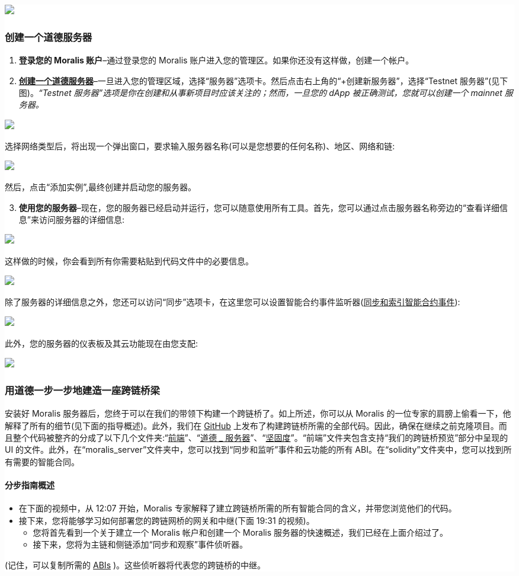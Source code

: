 ![](../Images/14ee45b114c3f1eabdf644155ca6fbfa.png)

### 创建一个道德服务器

1.  **登录您的 Moralis 账户**–通过登录您的 Moralis 账户进入您的管理区。如果你还没有这样做，创建一个帐户。

2.  [**创建一个道德服务器**](https://docs.moralis.io/moralis-server/getting-started/create-a-moralis-server)–一旦进入您的管理区域，选择“服务器”选项卡。然后点击右上角的“+创建新服务器”，选择“Testnet 服务器”(见下图)。*“Testnet 服务器”选项是你在创建和从事新项目时应该关注的；然而，一旦您的 dApp 被正确测试，您就可以创建一个 mainnet 服务器。*

![](../Images/b93a2de6c71f77b5d7bed1b756deb2f9.png)

选择网络类型后，将出现一个弹出窗口，要求输入服务器名称(可以是您想要的任何名称)、地区、网络和链:

![](../Images/ccbc704face2f455b7862b2b5cb3cfce.png)

然后，点击“添加实例”,最终创建并启动您的服务器。

3.  **使用您的服务器**–现在，您的服务器已经启动并运行，您可以随意使用所有工具。首先，您可以通过点击服务器名称旁边的“查看详细信息”来访问服务器的详细信息:

![](../Images/5387550d5fefa23bac29796c184d00e4.png)

这样做的时候，你会看到所有你需要粘贴到代码文件中的必要信息。

![](../Images/a47085f4becedaa9b1bd33698ea9a0fb.png)

除了服务器的详细信息之外，您还可以访问“同步”选项卡，在这里您可以设置智能合约事件监听器([同步和索引智能合约事件](https://moralis.io/sync-and-index-smart-contract-events-full-guide/)):

![](../Images/1170a15325017b4683ec44543c9109a6.png)

此外，您的服务器的仪表板及其云功能现在由您支配:

![](../Images/82f8e9c9c9d4a1157f899871a6650d66.png)

### 用道德一步一步地建造一座跨链桥梁

安装好 Moralis 服务器后，您终于可以在我们的带领下构建一个跨链桥了。如上所述，你可以从 Moralis 的一位专家的肩膀上偷看一下，他解释了所有的细节(见下面的指导概述)。此外，我们在 [GitHub](https://github.com/DanielMoralisSamples/27_ERC20_Bridge_POC) 上发布了构建跨链桥所需的全部代码。因此，确保在继续之前克隆项目。而且整个代码被整齐的分成了以下几个文件夹:“[前端](https://github.com/DanielMoralisSamples/27_ERC20_Bridge_POC/tree/master/frontend)”、“[道德 _ 服务器](https://github.com/DanielMoralisSamples/27_ERC20_Bridge_POC/tree/master/moralis_server)”、“[坚固度](https://github.com/DanielMoralisSamples/27_ERC20_Bridge_POC/tree/master/solidity)”。“前端”文件夹包含支持“我们的跨链桥预览”部分中呈现的 UI 的文件。此外，在“moralis_server”文件夹中，您可以找到“同步和监听”事件和云功能的所有 ABI。在“solidity”文件夹中，您可以找到所有需要的智能合同。

#### 分步指南概述

*   在下面的视频中，从 12:07 开始，Moralis 专家解释了建立跨链桥所需的所有智能合同的含义，并带您浏览他们的代码。
*   接下来，您将能够学习如何部署您的跨链网桥的网关和中继(下面 19:31 的视频)。
    *   您将首先看到一个关于建立一个 Moralis 帐户和创建一个 Moralis 服务器的快速概述，我们已经在上面介绍过了。
    *   接下来，您将为主链和侧链添加“同步和观察”事件侦听器。

(记住，可以复制所需的 [ABIs](https://github.com/DanielMoralisSamples/27_ERC20_Bridge_POC/tree/master/moralis_server/eventsAbi.json) )。这些侦听器将代表您的跨链桥的中继。
